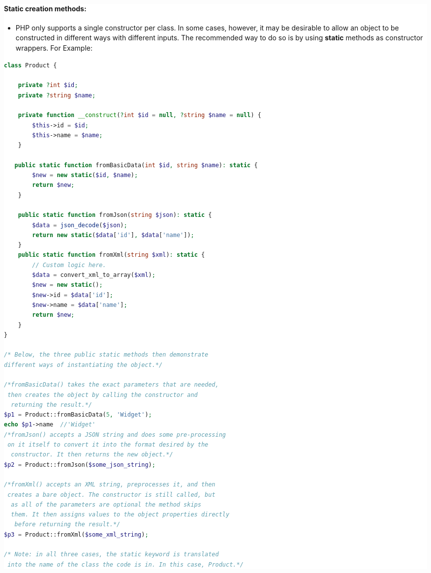 #### Static creation methods:

- PHP only supports a single constructor per class. In some cases, however, it may be desirable to allow an object to be constructed in different ways with different inputs. The recommended way to do so is by using **static** methods as constructor wrappers. For Example:

```php
class Product {

    private ?int $id;
    private ?string $name;

    private function __construct(?int $id = null, ?string $name = null) {
        $this->id = $id;
        $this->name = $name;
    }

   public static function fromBasicData(int $id, string $name): static {
        $new = new static($id, $name);
        return $new;
    }

    public static function fromJson(string $json): static {
        $data = json_decode($json);
        return new static($data['id'], $data['name']);
    }
    public static function fromXml(string $xml): static {
        // Custom logic here.
        $data = convert_xml_to_array($xml);
        $new = new static();
        $new->id = $data['id'];
        $new->name = $data['name'];
        return $new;
    }
}

/* Below, the three public static methods then demonstrate
different ways of instantiating the object.*/

/*fromBasicData() takes the exact parameters that are needed,
 then creates the object by calling the constructor and
  returning the result.*/
$p1 = Product::fromBasicData(5, 'Widget');
echo $p1->name  //'Widget'
/*fromJson() accepts a JSON string and does some pre-processing
 on it itself to convert it into the format desired by the
  constructor. It then returns the new object.*/
$p2 = Product::fromJson($some_json_string);

/*fromXml() accepts an XML string, preprocesses it, and then
 creates a bare object. The constructor is still called, but
  as all of the parameters are optional the method skips
  them. It then assigns values to the object properties directly
   before returning the result.*/
$p3 = Product::fromXml($some_xml_string);

/* Note: in all three cases, the static keyword is translated
 into the name of the class the code is in. In this case, Product.*/
```
